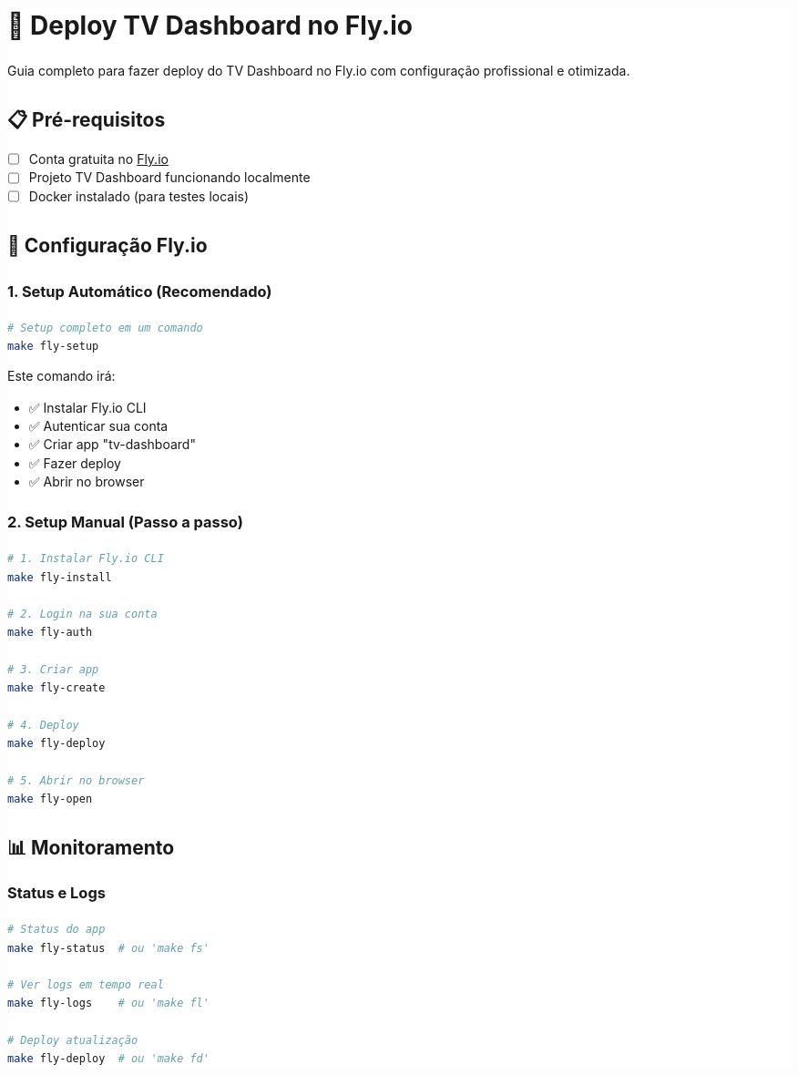# 🚀 Deploy TV Dashboard no Fly.io

Guia completo para fazer deploy do TV Dashboard no Fly.io com configuração profissional e otimizada.

## 📋 Pré-requisitos

- [ ] Conta gratuita no [Fly.io](https://fly.io/app/sign-up)
- [ ] Projeto TV Dashboard funcionando localmente
- [ ] Docker instalado (para testes locais)

## 🎯 Configuração Fly.io

### 1. Setup Automático (Recomendado)

```bash
# Setup completo em um comando
make fly-setup
```

Este comando irá:
- ✅ Instalar Fly.io CLI
- ✅ Autenticar sua conta
- ✅ Criar app "tv-dashboard"
- ✅ Fazer deploy
- ✅ Abrir no browser

### 2. Setup Manual (Passo a passo)

```bash
# 1. Instalar Fly.io CLI
make fly-install

# 2. Login na sua conta
make fly-auth

# 3. Criar app
make fly-create

# 4. Deploy
make fly-deploy

# 5. Abrir no browser
make fly-open
```

## 📊 Monitoramento

### Status e Logs
```bash
# Status do app
make fly-status  # ou 'make fs'

# Ver logs em tempo real
make fly-logs    # ou 'make fl'

# Deploy atualização
make fly-deploy  # ou 'make fd'
```

